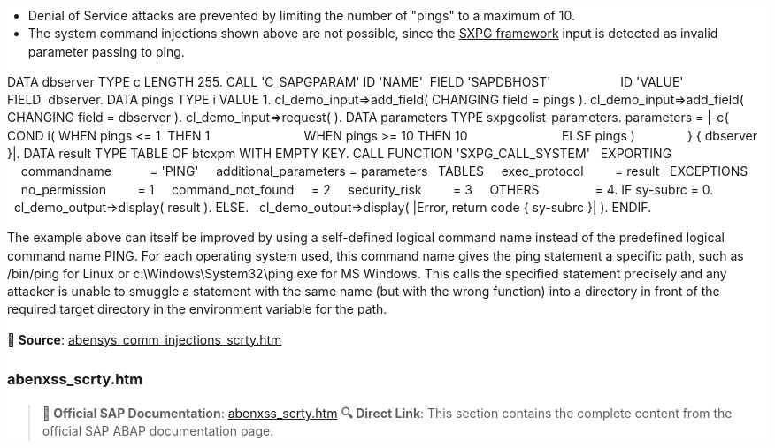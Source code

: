 -   Denial of Service attacks are prevented by limiting the number of "pings" to a maximum of 10.
-   The system command injections shown above are not possible, since the [SXPG framework](javascript:call_link\('abenabap_system_commands_appl_sxpg.htm'\)) input is detected as invalid parameter passing to ping.

DATA dbserver TYPE c LENGTH 255.
CALL 'C\_SAPGPARAM' ID 'NAME'  FIELD 'SAPDBHOST'
                   ID 'VALUE' FIELD  dbserver.
DATA pings TYPE i VALUE 1.
cl\_demo\_input=>add\_field( CHANGING field = pings ).
cl\_demo\_input=>add\_field( CHANGING field = dbserver ).
cl\_demo\_input=>request( ).
DATA parameters TYPE sxpgcolist-parameters.
parameters = |-c{ COND i( WHEN pings <= 1  THEN 1
                          WHEN pings >= 10 THEN 10
                          ELSE pings )
              } { dbserver }|.
DATA result TYPE TABLE OF btcxpm WITH EMPTY KEY.
CALL FUNCTION 'SXPG\_CALL\_SYSTEM'
  EXPORTING
    commandname           = 'PING'
    additional\_parameters = parameters
  TABLES
    exec\_protocol         = result
  EXCEPTIONS
    no\_permission         = 1
    command\_not\_found     = 2
    security\_risk         = 3
    OTHERS                = 4.
IF sy-subrc = 0.
  cl\_demo\_output=>display( result ).
ELSE.
  cl\_demo\_output=>display( |Error, return code { sy-subrc }| ).
ENDIF.

The example above can itself be improved by using a self-defined logical command name instead of the predefined logical command name PING. For each operating system used, this command name gives the ping statement a specific path, such as /bin/ping for Linux or c:\\Windows\\System32\\ping.exe for MS Windows. This calls the specified statement precisely and any attacker is unable to smuggle a statement with the same name (but with the wrong function) into a directory in front of the required target directory in the environment variable for the path.



**📖 Source**: [abensys_comm_injections_scrty.htm](https://help.sap.com/doc/abapdocu_757_index_htm/7.57/en-US/abensys_comm_injections_scrty.htm)

### abenxss_scrty.htm

> **📖 Official SAP Documentation**: [abenxss_scrty.htm](https://help.sap.com/doc/abapdocu_757_index_htm/7.57/en-US/abenxss_scrty.htm)
> **🔍 Direct Link**: This section contains the complete content from the official SAP ABAP documentation page.
